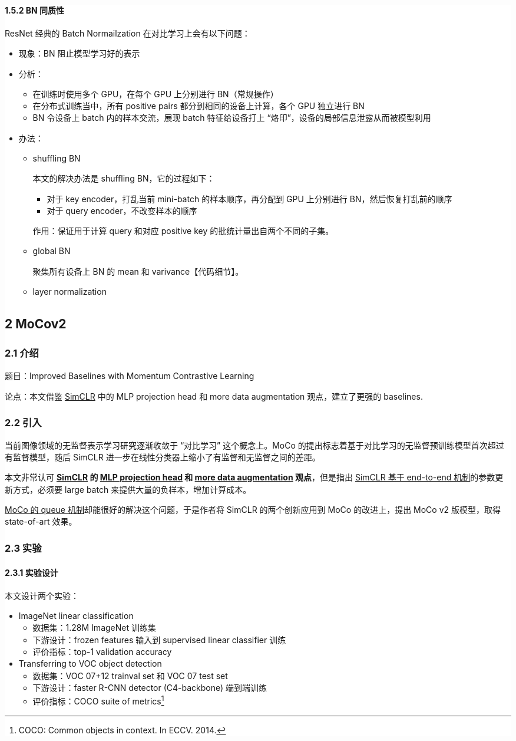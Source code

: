 #### 1.5.2 BN 同质性

ResNet 经典的 Batch Normailzation 在对比学习上会有以下问题：

* 现象：BN 阻止模型学习好的表示

* 分析：

  * 在训练时使用多个 GPU，在每个 GPU 上分别进行 BN（常规操作）
  * 在分布式训练当中，所有 positive pairs 都分到相同的设备上计算，各个 GPU 独立进行 BN
  * BN 令设备上 batch 内的样本交流，展现 batch 特征给设备打上 “烙印”，设备的局部信息泄露从而被模型利用

* 办法：

  * shuffling BN

    本文的解决办法是 shuffling BN，它的过程如下：

    * 对于 key encoder，打乱当前 mini-batch 的样本顺序，再分配到 GPU 上分别进行 BN，然后恢复打乱前的顺序
    * 对于 query encoder，不改变样本的顺序

    作用：保证用于计算 query 和对应 positive key 的批统计量出自两个不同的子集。

  * global BN

    聚集所有设备上 BN 的 mean 和 varivance【代码细节】。

  * layer normalization

## 2 MoCov2

### 2.1 介绍

题目：Improved Baselines with Momentum Contrastive Learning

论点：本文借鉴 [SimCLR](SimCLR.md#1-SimCLR) 中的 MLP projection head 和 more data augmentation 观点，建立了更强的 baselines.

### 2.2 引入

当前图像领域的无监督表示学习研究逐渐收敛于 “对比学习” 这个概念上。MoCo 的提出标志着基于对比学习的无监督预训练模型首次超过有监督模型，随后 SimCLR 进一步在线性分类器上缩小了有监督和无监督之间的差距。

本文非常认可 **[SimCLR](SimCLR.md#1-SimCLR) 的 <u>MLP projection head</u> 和 <u>more data augmentation</u> 观点**，但是指出 <u>SimCLR 基于 end-to-end 机制</u>的参数更新方式，必须要 large batch 来提供大量的负样本，增加计算成本。

<u>MoCo 的 queue 机制</u>却能很好的解决这个问题，于是作者将 SimCLR 的两个创新应用到 MoCo 的改进上，提出 MoCo v2 版模型，取得 state-of-art 效果。

### 2.3 实验

#### 2.3.1 实验设计

本文设计两个实验：

* ImageNet linear classification
  * 数据集：1.28M ImageNet 训练集
  * 下游设计：frozen features 输入到 supervised linear classifier 训练
  * 评价指标：top-1 validation accuracy
* Transferring to VOC object detection
  * 数据集：VOC 07+12 trainval set 和 VOC 07 test set
  * 下游设计：faster R-CNN detector (C4-backbone) 端到端训练
  * 评价指标：COCO suite of metrics[^1]


[^1]: COCO: Common objects in context. In ECCV. 2014.
